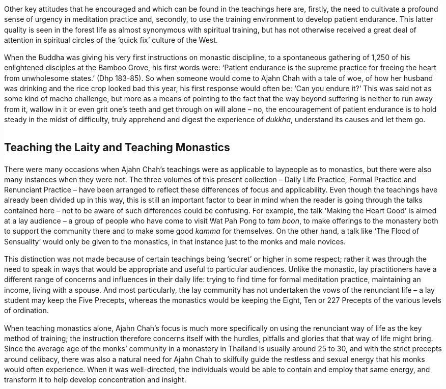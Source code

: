 Other key attitudes that he encouraged and which can be found in the
teachings here are, firstly, the need to cultivate a profound sense of
urgency in meditation practice and, secondly, to use the training
environment to develop patient endurance. This latter quality is seen in
the forest life as almost synonymous with spiritual training, but has
not otherwise received a great deal of attention in spiritual circles of
the ‘quick fix’ culture of the West.

When the Buddha was giving his very first instructions on monastic
discipline, to a spontaneous gathering of 1,250 of his enlightened
disciples at the Bamboo Grove, his first words were: ‘Patient endurance
is the supreme practice for freeing the heart from unwholesome states.’
(Dhp 183-85). So when someone would come to Ajahn Chah with a tale of
woe, of how her husband was drinking and the rice crop looked bad this
year, his first response would often be: ‘Can you endure it?’ This was
said not as some kind of macho challenge, but more as a means of
pointing to the fact that the way beyond suffering is neither to run
away from it, wallow in it or even grit one’s teeth and get through on
will alone – no, the encouragement of patient endurance is to hold
steady in the midst of difficulty, truly apprehend and digest the
experience of *dukkha*, understand its causes and let them go.

Teaching the Laity and Teaching Monastics
-----------------------------------------

There were many occasions when Ajahn Chah’s teachings were as applicable
to laypeople as to monastics, but there were also many instances when
they were not. The three volumes of this present collection – Daily Life
Practice, Formal Practice and Renunciant Practice – have been arranged
to reflect these differences of focus and applicability. Even though the
teachings have already been divided up in this way, this is still an
important factor to bear in mind when the reader is going through the
talks contained here – not to be aware of such differences could be
confusing. For example, the talk ‘Making the Heart Good’ is aimed at a
lay audience – a group of people who have come to visit Wat Pah Pong to
*tam boon*, to make offerings to the monastery both to support the
community there and to make some good *kamma* for themselves. On the
other hand, a talk like ‘The Flood of Sensuality’ would only be given to
the monastics, in that instance just to the monks and male novices.

This distinction was not made because of certain teachings being
‘secret’ or higher in some respect; rather it was through the need to
speak in ways that would be appropriate and useful to particular
audiences. Unlike the monastic, lay practitioners have a different range
of concerns and influences in their daily life: trying to find time for
formal meditation practice, maintaining an income, living with a spouse.
And most particularly, the lay community has not undertaken the vows of
the renunciant life – a lay student may keep the Five Precepts, whereas
the monastics would be keeping the Eight, Ten or 227 Precepts of the
various levels of ordination.

When teaching monastics alone, Ajahn Chah’s focus is much more
specifically on using the renunciant way of life as the key method of
training; the instruction therefore concerns itself with the hurdles,
pitfalls and glories that that way of life might bring. Since the
average age of the monks’ community in a monastery in Thailand is
usually around 25 to 30, and with the strict precepts around celibacy,
there was also a natural need for Ajahn Chah to skilfully guide the
restless and sexual energy that his monks would often experience. When
it was well-directed, the individuals would be able to contain and
employ that same energy, and transform it to help develop concentration
and insight.
